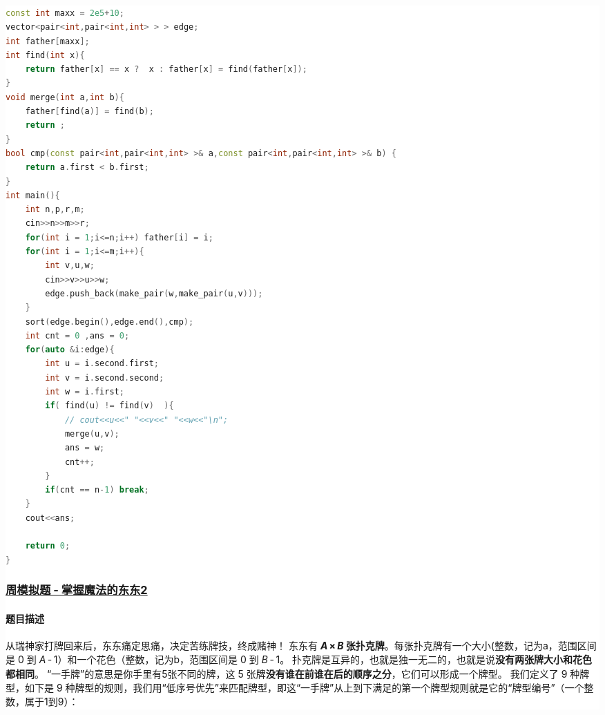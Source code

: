 ```c++
const int maxx = 2e5+10;
vector<pair<int,pair<int,int> > > edge;
int father[maxx];
int find(int x){
    return father[x] == x ?  x : father[x] = find(father[x]);
}
void merge(int a,int b){
    father[find(a)] = find(b);
    return ;
}
bool cmp(const pair<int,pair<int,int> >& a,const pair<int,pair<int,int> >& b) {
    return a.first < b.first;
}
int main(){
    int n,p,r,m;
    cin>>n>>m>>r;
    for(int i = 1;i<=n;i++) father[i] = i;
    for(int i = 1;i<=m;i++){
        int v,u,w;
        cin>>v>>u>>w;
        edge.push_back(make_pair(w,make_pair(u,v)));
    }
    sort(edge.begin(),edge.end(),cmp);
    int cnt = 0 ,ans = 0;
    for(auto &i:edge){
        int u = i.second.first;
        int v = i.second.second;
        int w = i.first;
        if( find(u) != find(v)  ){
            // cout<<u<<" "<<v<<" "<<w<<"\n";
            merge(u,v);
            ans = w;
            cnt++;
        }
        if(cnt == n-1) break;
    }
    cout<<ans;

    return 0;
}
```

### [周模拟题 - 掌握魔法的东东2](https://vjudge.net/contest/364699#problem/A)

#### 题目描述

从瑞神家打牌回来后，东东痛定思痛，决定苦练牌技，终成赌神！
东东有 ***A* × *B* 张扑克牌**。每张扑克牌有一个大小(整数，记为a，范围区间是 0 到 *A* - 1）和一个花色（整数，记为b，范围区间是 0 到 *B* - 1。
扑克牌是互异的，也就是独一无二的，也就是说**没有两张牌大小和花色都相同**。
“一手牌”的意思是你手里有5张不同的牌，这 5 张牌**没有谁在前谁在后的顺序之分**，它们可以形成一个牌型。 我们定义了 9 种牌型，如下是 9 种牌型的规则，我们用“低序号优先”来匹配牌型，即这“一手牌”从上到下满足的第一个牌型规则就是它的“牌型编号”（一个整数，属于1到9）：
